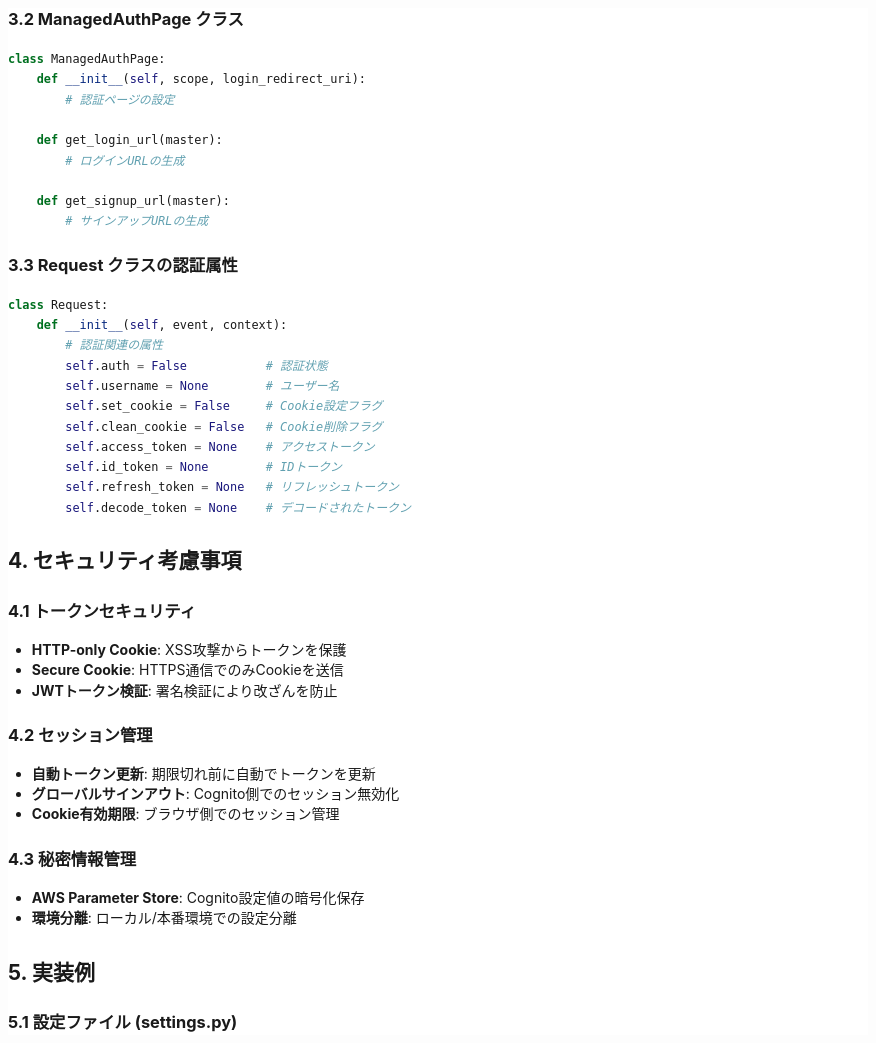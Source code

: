 ### 3.2 ManagedAuthPage クラス

```python
class ManagedAuthPage:
    def __init__(self, scope, login_redirect_uri):
        # 認証ページの設定
        
    def get_login_url(master):
        # ログインURLの生成
        
    def get_signup_url(master):
        # サインアップURLの生成
```

### 3.3 Request クラスの認証属性

```python
class Request:
    def __init__(self, event, context):
        # 認証関連の属性
        self.auth = False           # 認証状態
        self.username = None        # ユーザー名
        self.set_cookie = False     # Cookie設定フラグ
        self.clean_cookie = False   # Cookie削除フラグ
        self.access_token = None    # アクセストークン
        self.id_token = None        # IDトークン
        self.refresh_token = None   # リフレッシュトークン
        self.decode_token = None    # デコードされたトークン
```

## 4. セキュリティ考慮事項

### 4.1 トークンセキュリティ
- **HTTP-only Cookie**: XSS攻撃からトークンを保護
- **Secure Cookie**: HTTPS通信でのみCookieを送信
- **JWTトークン検証**: 署名検証により改ざんを防止

### 4.2 セッション管理
- **自動トークン更新**: 期限切れ前に自動でトークンを更新
- **グローバルサインアウト**: Cognito側でのセッション無効化
- **Cookie有効期限**: ブラウザ側でのセッション管理

### 4.3 秘密情報管理
- **AWS Parameter Store**: Cognito設定値の暗号化保存
- **環境分離**: ローカル/本番環境での設定分離

## 5. 実装例

### 5.1 設定ファイル (settings.py)
